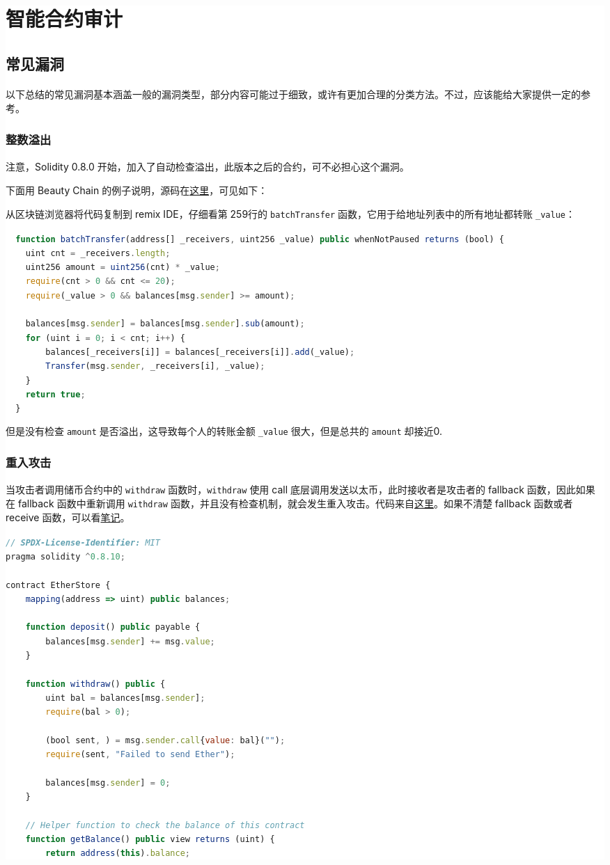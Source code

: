 # 智能合约审计

## 常见漏洞

以下总结的常见漏洞基本涵盖一般的漏洞类型，部分内容可能过于细致，或许有更加合理的分类方法。不过，应该能给大家提供一定的参考。

### 整数溢出

注意，Solidity 0.8.0 开始，加入了自动检查溢出，此版本之后的合约，可不必担心这个漏洞。

下面用 Beauty Chain 的例子说明，源码在[这里](https://etherscan.io/address/0xC5d105E63711398aF9bbff092d4B6769c82f793d#code)，可见如下：

从区块链浏览器将代码复制到 remix IDE，仔细看第 259行的 `batchTransfer` 函数，它用于给地址列表中的所有地址都转账 `_value`：

```js
  function batchTransfer(address[] _receivers, uint256 _value) public whenNotPaused returns (bool) {
    uint cnt = _receivers.length;
    uint256 amount = uint256(cnt) * _value;
    require(cnt > 0 && cnt <= 20);
    require(_value > 0 && balances[msg.sender] >= amount);

    balances[msg.sender] = balances[msg.sender].sub(amount);
    for (uint i = 0; i < cnt; i++) {
        balances[_receivers[i]] = balances[_receivers[i]].add(_value);
        Transfer(msg.sender, _receivers[i], _value);
    }
    return true;
  }
```

但是没有检查 `amount` 是否溢出，这导致每个人的转账金额 `_value` 很大，但是总共的 `amount` 却接近0.

### 重入攻击

当攻击者调用储币合约中的 `withdraw` 函数时，`withdraw` 使用 call 底层调用发送以太币，此时接收者是攻击者的 fallback 函数，因此如果在 fallback 函数中重新调用 `withdraw` 函数，并且没有检查机制，就会发生重入攻击。代码来自[这里](https://solidity-by-example.org/hacks/re-entrancy/)。如果不清楚 fallback 函数或者 receive 函数，可以看[笔记](https://learnblockchain.cn/article/3512#receive-%E5%87%BD%E6%95%B0)。

```js
// SPDX-License-Identifier: MIT
pragma solidity ^0.8.10;

contract EtherStore {
    mapping(address => uint) public balances;

    function deposit() public payable {
        balances[msg.sender] += msg.value;
    }

    function withdraw() public {
        uint bal = balances[msg.sender];
        require(bal > 0);

        (bool sent, ) = msg.sender.call{value: bal}("");
        require(sent, "Failed to send Ether");

        balances[msg.sender] = 0;
    }

    // Helper function to check the balance of this contract
    function getBalance() public view returns (uint) {
        return address(this).balance;
```